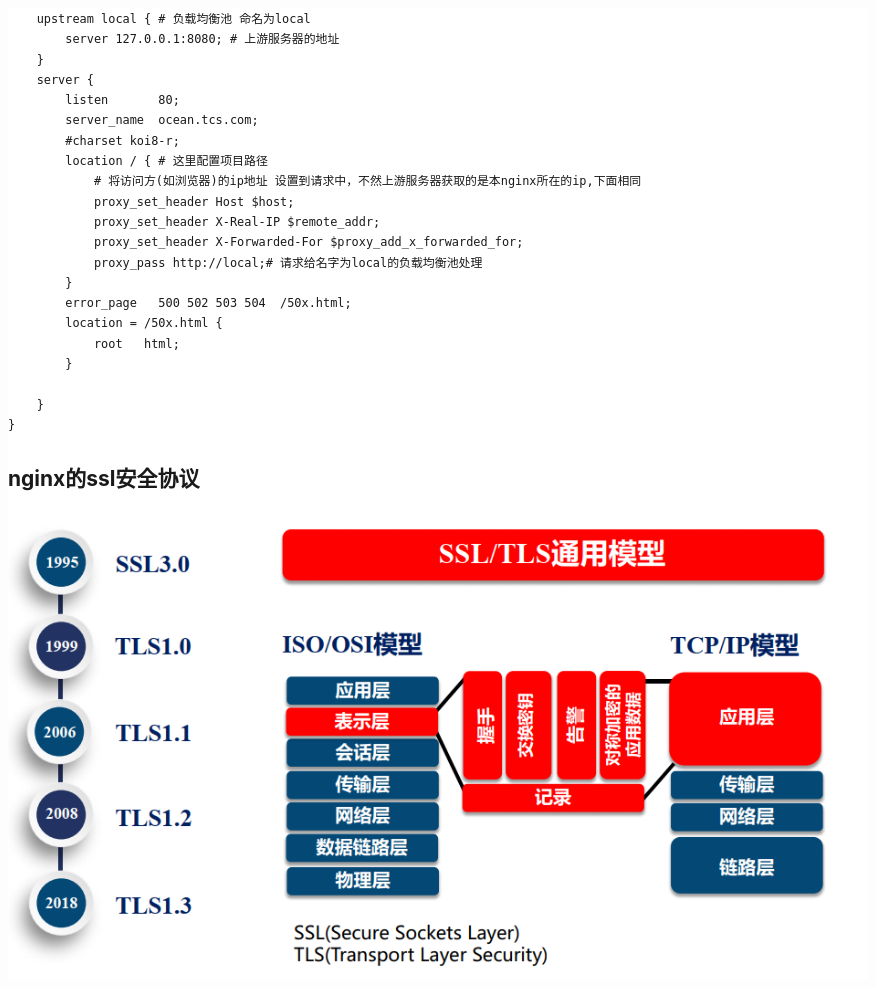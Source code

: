 ```shell
    upstream local { # 负载均衡池 命名为local
    	server 127.0.0.1:8080; # 上游服务器的地址
    }
    server {
        listen       80;
        server_name  ocean.tcs.com;
        #charset koi8-r;
        location / { # 这里配置项目路径
        	# 将访问方(如浏览器)的ip地址 设置到请求中，不然上游服务器获取的是本nginx所在的ip,下面相同
         	proxy_set_header Host $host; 
         	proxy_set_header X-Real-IP $remote_addr;
         	proxy_set_header X-Forwarded-For $proxy_add_x_forwarded_for;
         	proxy_pass http://local;# 请求给名字为local的负载均衡池处理
        }
        error_page   500 502 503 504  /50x.html;
        location = /50x.html {
            root   html;
        }
        
    }
}
```



## nginx的ssl安全协议

![](../../pic/nginx/ssl.png)
